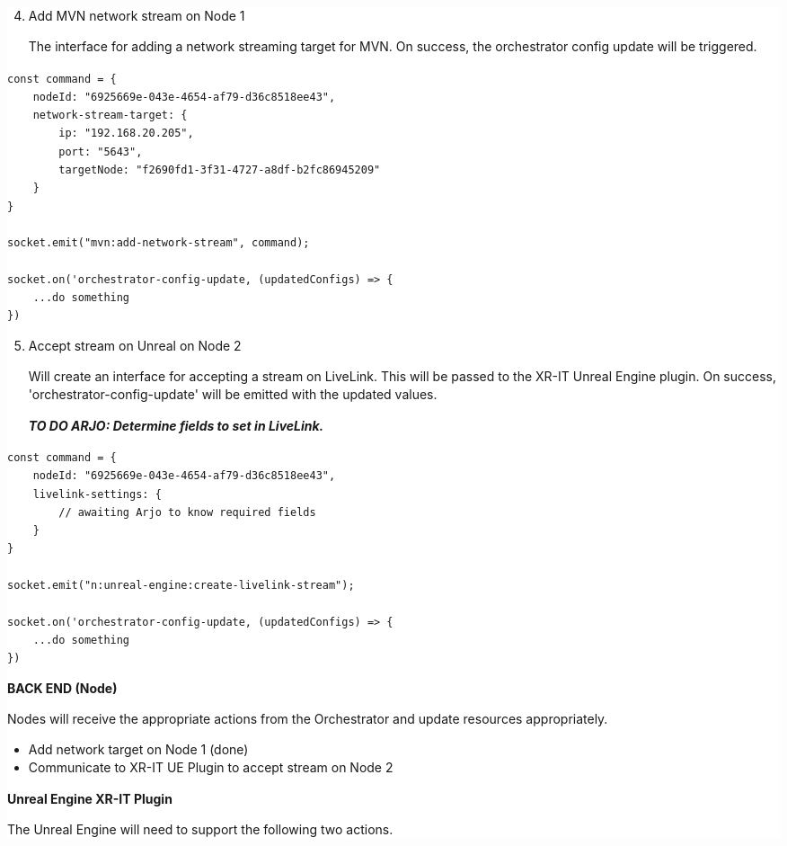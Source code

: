    
4. Add MVN network stream on Node 1

   The interface for adding a network streaming target for MVN. On success, the orchestrator config update will be triggered.
    
```
const command = {
	nodeId: "6925669e-043e-4654-af79-d36c8518ee43",
	network-stream-target: {
		ip: "192.168.20.205",
		port: "5643",
		targetNode: "f2690fd1-3f31-4727-a8df-b2fc86945209"
	}
}

socket.emit("mvn:add-network-stream", command);

socket.on('orchestrator-config-update, (updatedConfigs) => {
	...do something
})
```
      

5. Accept stream on Unreal on Node 2

   Will create an interface for accepting a stream on LiveLink. This will be passed to the XR-IT Unreal Engine plugin. On success, 'orchestrator-config-update' will be emitted with the updated values.
   
    <b>*TO DO ARJO: Determine fields to set in LiveLink.*</b>
    
```
const command = {
	nodeId: "6925669e-043e-4654-af79-d36c8518ee43",
	livelink-settings: {
		// awaiting Arjo to know required fields
	}
}

socket.emit("n:unreal-engine:create-livelink-stream");

socket.on('orchestrator-config-update, (updatedConfigs) => {
	...do something
})
```

<b>BACK END (Node)</b>

Nodes will receive the appropriate actions from the Orchestrator and update resources appropriately.

- Add network target on Node 1 (done)
- Communicate to XR-IT UE Plugin to accept stream on Node 2
  
<b>Unreal Engine XR-IT Plugin</b>

The Unreal Engine will need to support the following two actions. 
